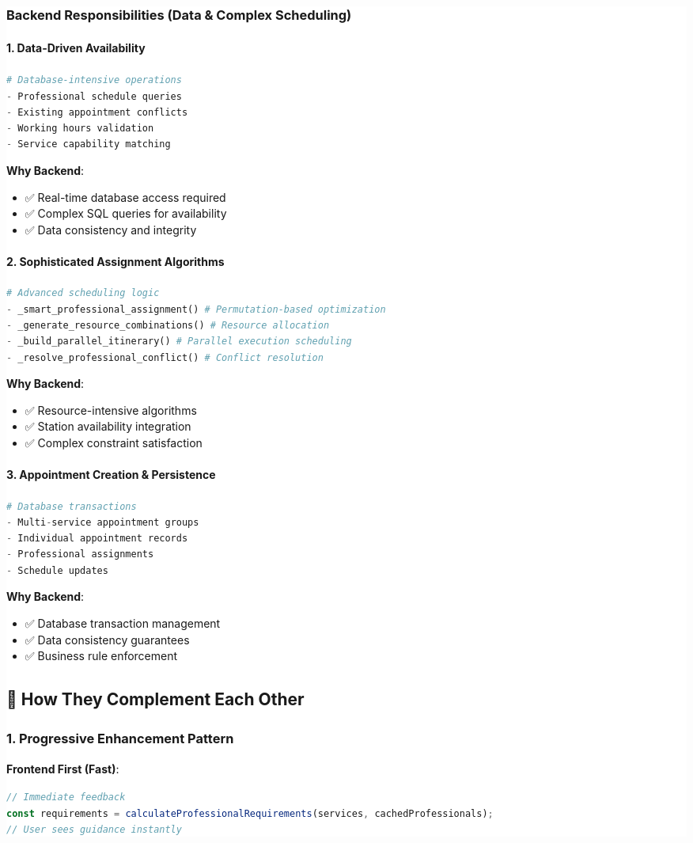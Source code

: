 ### **Backend Responsibilities (Data & Complex Scheduling)**

#### **1. Data-Driven Availability**
```python
# Database-intensive operations
- Professional schedule queries
- Existing appointment conflicts
- Working hours validation  
- Service capability matching
```

**Why Backend**: 
- ✅ Real-time database access required
- ✅ Complex SQL queries for availability
- ✅ Data consistency and integrity

#### **2. Sophisticated Assignment Algorithms**
```python
# Advanced scheduling logic
- _smart_professional_assignment() # Permutation-based optimization
- _generate_resource_combinations() # Resource allocation
- _build_parallel_itinerary() # Parallel execution scheduling
- _resolve_professional_conflict() # Conflict resolution
```

**Why Backend**: 
- ✅ Resource-intensive algorithms
- ✅ Station availability integration
- ✅ Complex constraint satisfaction

#### **3. Appointment Creation & Persistence**
```python
# Database transactions
- Multi-service appointment groups
- Individual appointment records
- Professional assignments
- Schedule updates
```

**Why Backend**: 
- ✅ Database transaction management
- ✅ Data consistency guarantees
- ✅ Business rule enforcement

## 🤝 **How They Complement Each Other**

### **1. Progressive Enhancement Pattern**

**Frontend First (Fast)**:
```javascript
// Immediate feedback
const requirements = calculateProfessionalRequirements(services, cachedProfessionals);
// User sees guidance instantly
```
